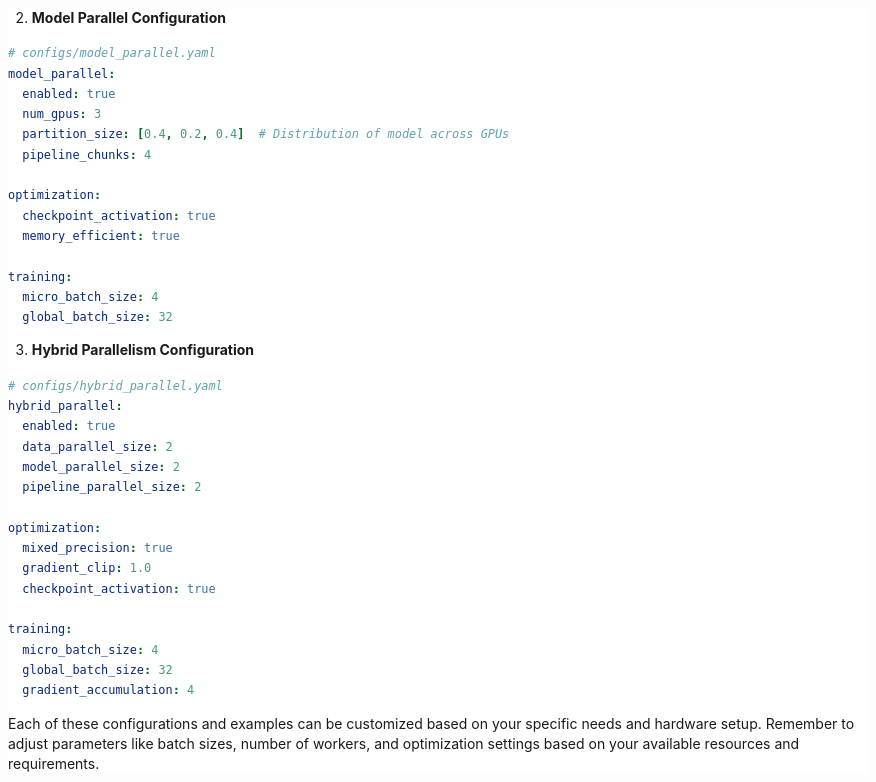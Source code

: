 2. **Model Parallel Configuration**
```yaml
# configs/model_parallel.yaml
model_parallel:
  enabled: true
  num_gpus: 3
  partition_size: [0.4, 0.2, 0.4]  # Distribution of model across GPUs
  pipeline_chunks: 4
  
optimization:
  checkpoint_activation: true
  memory_efficient: true
  
training:
  micro_batch_size: 4
  global_batch_size: 32
```

3. **Hybrid Parallelism Configuration**
```yaml
# configs/hybrid_parallel.yaml
hybrid_parallel:
  enabled: true
  data_parallel_size: 2
  model_parallel_size: 2
  pipeline_parallel_size: 2
  
optimization:
  mixed_precision: true
  gradient_clip: 1.0
  checkpoint_activation: true
  
training:
  micro_batch_size: 4
  global_batch_size: 32
  gradient_accumulation: 4
```

Each of these configurations and examples can be customized based on your specific needs and hardware setup. Remember to adjust parameters like batch sizes, number of workers, and optimization settings based on your available resources and requirements.